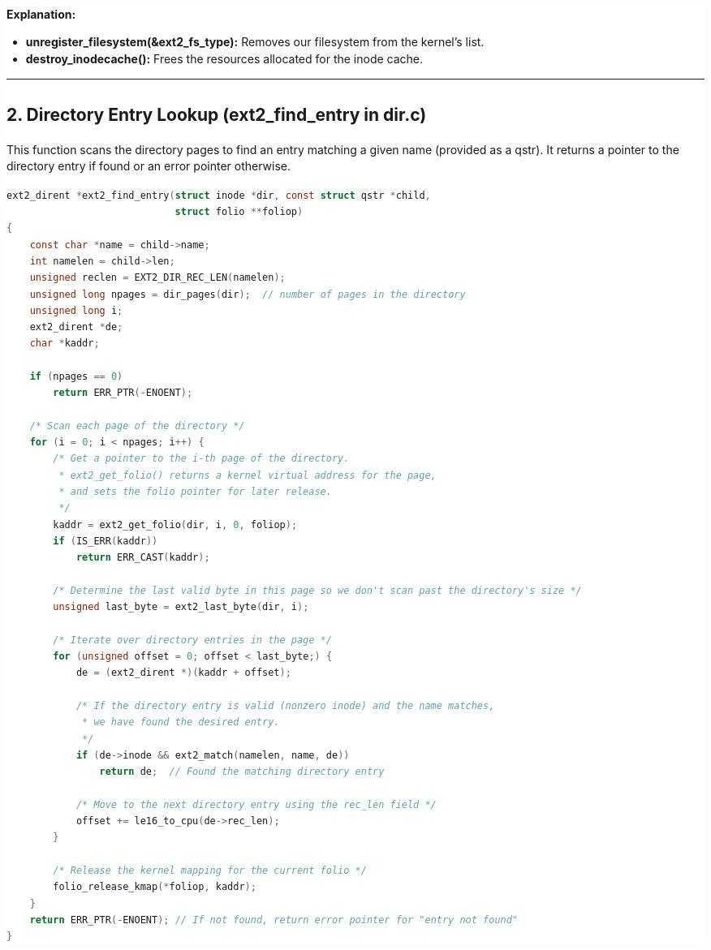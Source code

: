 **Explanation:**

- **unregister_filesystem(&ext2_fs_type):** Removes our filesystem from the kernel’s list.  
- **destroy_inodecache():** Frees the resources allocated for the inode cache.

---

## 2. Directory Entry Lookup (ext2_find_entry in dir.c)

This function scans the directory pages to find an entry matching a given name (provided as a qstr). It returns a pointer to the directory entry if found or an error pointer otherwise.

```c
ext2_dirent *ext2_find_entry(struct inode *dir, const struct qstr *child,
                             struct folio **foliop)
{
    const char *name = child->name;
    int namelen = child->len;
    unsigned reclen = EXT2_DIR_REC_LEN(namelen);
    unsigned long npages = dir_pages(dir);  // number of pages in the directory
    unsigned long i;
    ext2_dirent *de;
    char *kaddr;

    if (npages == 0)
        return ERR_PTR(-ENOENT);

    /* Scan each page of the directory */
    for (i = 0; i < npages; i++) {
        /* Get a pointer to the i-th page of the directory. 
         * ext2_get_folio() returns a kernel virtual address for the page,
         * and sets the folio pointer for later release.
         */
        kaddr = ext2_get_folio(dir, i, 0, foliop);
        if (IS_ERR(kaddr))
            return ERR_CAST(kaddr);

        /* Determine the last valid byte in this page so we don't scan past the directory's size */
        unsigned last_byte = ext2_last_byte(dir, i);

        /* Iterate over directory entries in the page */
        for (unsigned offset = 0; offset < last_byte;) {
            de = (ext2_dirent *)(kaddr + offset);
            
            /* If the directory entry is valid (nonzero inode) and the name matches,
             * we have found the desired entry.
             */
            if (de->inode && ext2_match(namelen, name, de))
                return de;  // Found the matching directory entry

            /* Move to the next directory entry using the rec_len field */
            offset += le16_to_cpu(de->rec_len);
        }

        /* Release the kernel mapping for the current folio */
        folio_release_kmap(*foliop, kaddr);
    }
    return ERR_PTR(-ENOENT); // If not found, return error pointer for "entry not found"
}
```
